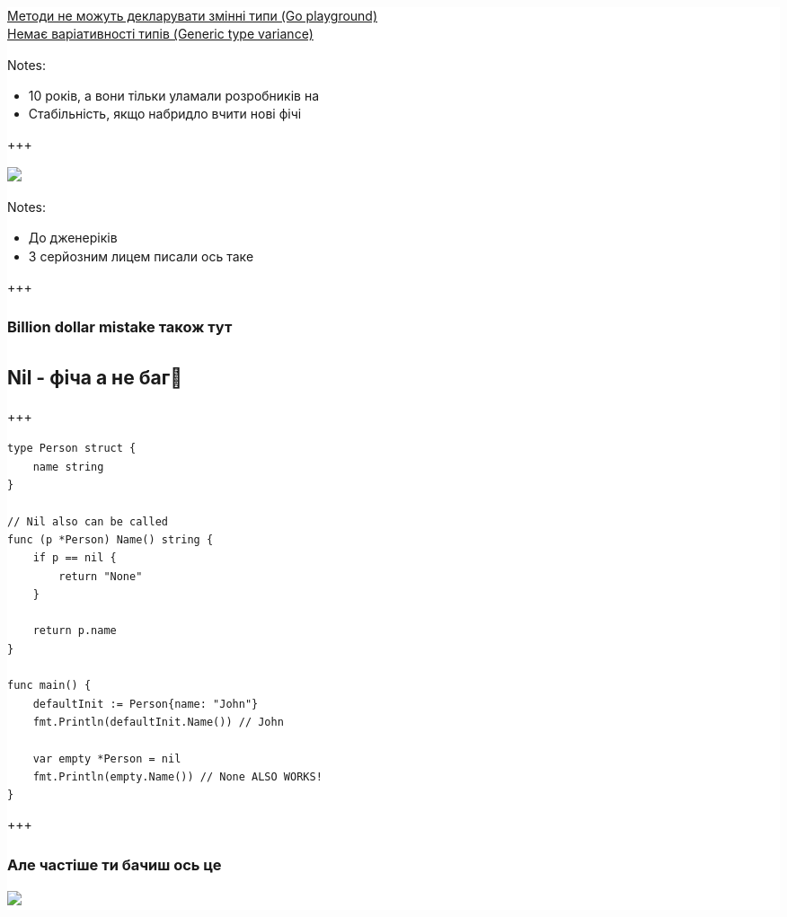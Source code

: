 [Методи не можуть декларувати змінні типи (Go playground)](https://go.dev/play/p/JQSScOOUPXG?v=gotip)</br>
[Немає варіативності типів (Generic type variance)](https://go.dev/play/p/-cTavIeVV4U)

Notes:

- 10 років, а вони тільки уламали розробників на 
- Стабільність, якщо набридло вчити нові фічі

+++

<img src="/slides/01-language/no_generics.jpg">

Notes:

- До дженеріків
- З серйозним лицем писали ось таке

+++

### Billion dollar mistake також тут

## Nil - фіча а не баг🤦

<iframe src="https://giphy.com/embed/vyTnNTrs3wqQ0UIvwE" width="480" height="400" frameBorder="0" class="giphy-embed" allowFullScreen></iframe>

+++

```golang[1-12|13-20]
type Person struct {
	name string
}

// Nil also can be called
func (p *Person) Name() string {
	if p == nil {
		return "None"
	}

	return p.name
}

func main() {
	defaultInit := Person{name: "John"}
	fmt.Println(defaultInit.Name()) // John

	var empty *Person = nil
	fmt.Println(empty.Name()) // None ALSO WORKS!
}
```

+++

### Але частіше ти бачиш ось це

<img style="max-width: 80%; width: 80%;" src="/slides/01-language/nil_panic.png">


